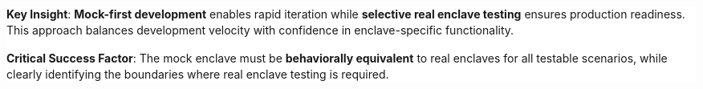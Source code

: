 **Key Insight**: **Mock-first development** enables rapid iteration while **selective real enclave testing** ensures production readiness. This approach balances development velocity with confidence in enclave-specific functionality.

**Critical Success Factor**: The mock enclave must be **behaviorally equivalent** to real enclaves for all testable scenarios, while clearly identifying the boundaries where real enclave testing is required.
